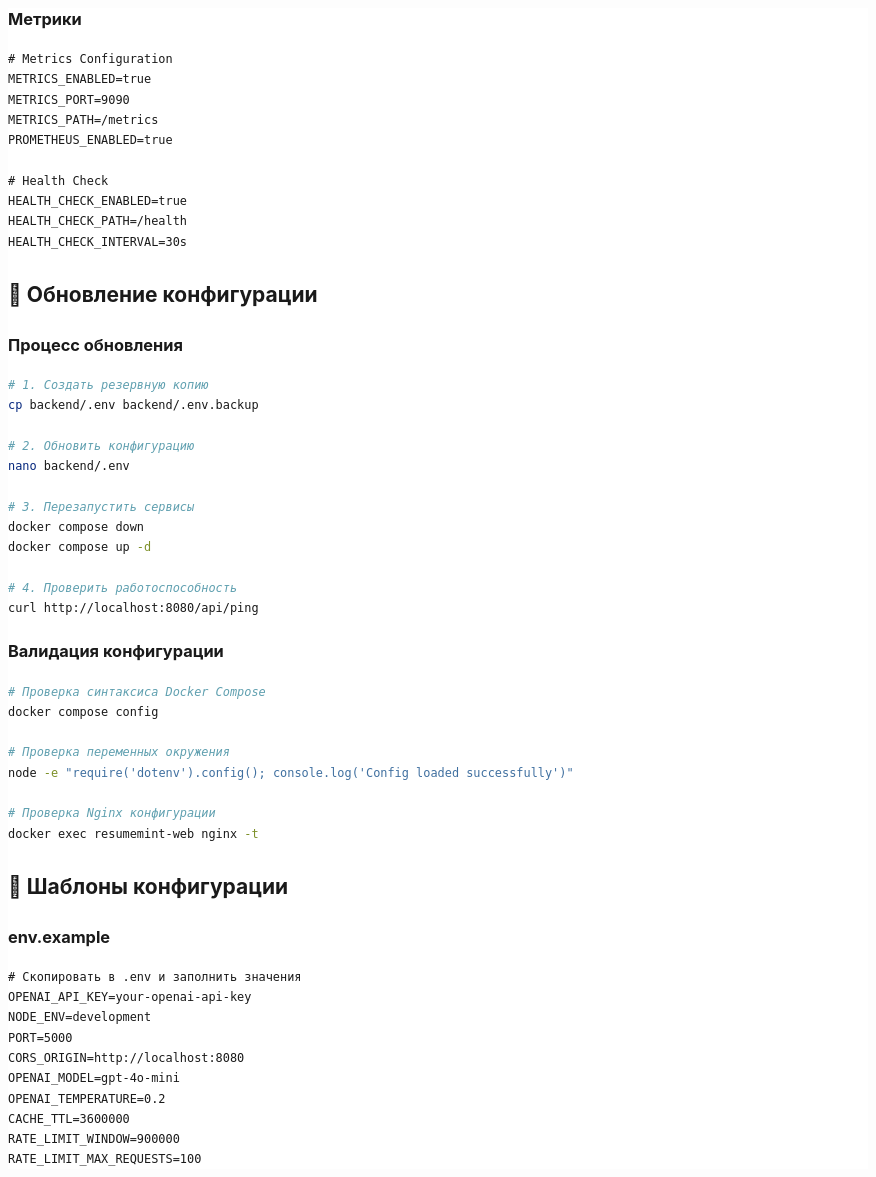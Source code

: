 ### Метрики
```env
# Metrics Configuration
METRICS_ENABLED=true
METRICS_PORT=9090
METRICS_PATH=/metrics
PROMETHEUS_ENABLED=true

# Health Check
HEALTH_CHECK_ENABLED=true
HEALTH_CHECK_PATH=/health
HEALTH_CHECK_INTERVAL=30s
```

## 🔄 Обновление конфигурации

### Процесс обновления
```bash
# 1. Создать резервную копию
cp backend/.env backend/.env.backup

# 2. Обновить конфигурацию
nano backend/.env

# 3. Перезапустить сервисы
docker compose down
docker compose up -d

# 4. Проверить работоспособность
curl http://localhost:8080/api/ping
```

### Валидация конфигурации
```bash
# Проверка синтаксиса Docker Compose
docker compose config

# Проверка переменных окружения
node -e "require('dotenv').config(); console.log('Config loaded successfully')"

# Проверка Nginx конфигурации
docker exec resumemint-web nginx -t
```

## 📝 Шаблоны конфигурации

### env.example
```env
# Скопировать в .env и заполнить значения
OPENAI_API_KEY=your-openai-api-key
NODE_ENV=development
PORT=5000
CORS_ORIGIN=http://localhost:8080
OPENAI_MODEL=gpt-4o-mini
OPENAI_TEMPERATURE=0.2
CACHE_TTL=3600000
RATE_LIMIT_WINDOW=900000
RATE_LIMIT_MAX_REQUESTS=100
```
